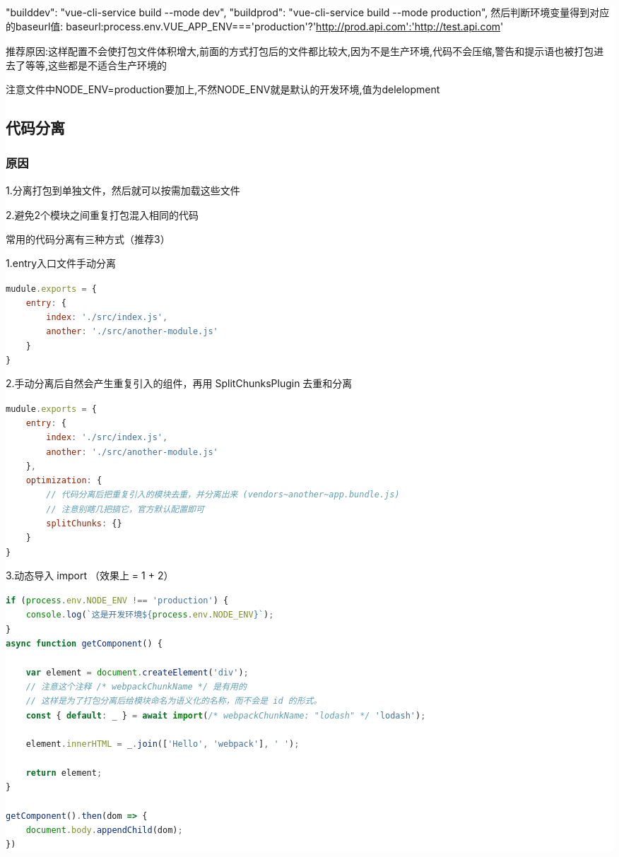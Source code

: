 "builddev": "vue-cli-service build --mode dev",
"buildprod": "vue-cli-service build --mode production",
然后判断环境变量得到对应的baseurl值:    baseurl:process.env.VUE_APP_ENV==='production'?'http://prod.api.com':'http://test.api.com'

推荐原因:这样配置不会使打包文件体积增大,前面的方式打包后的文件都比较大,因为不是生产环境,代码不会压缩,警告和提示语也被打包进去了等等,这些都是不适合生产环境的

注意文件中NODE_ENV=production要加上,不然NODE_ENV就是默认的开发环境,值为delelopment



## 代码分离

### 原因

1.分离打包到单独文件，然后就可以按需加载这些文件

2.避免2个模块之间重复打包混入相同的代码


常用的代码分离有三种方式（推荐3）

1.entry入口文件手动分离
```js
mudule.exports = {
    entry: {
        index: './src/index.js',
        another: './src/another-module.js'
    }
}
```

2.手动分离后自然会产生重复引入的组件，再用 SplitChunksPlugin 去重和分离
```js
mudule.exports = {
    entry: {
        index: './src/index.js',
        another: './src/another-module.js'
    },
    optimization: {
        // 代码分离后把重复引入的模块去重，并分离出来 (vendors~another~app.bundle.js)
        // 注意别瞎几把搞它，官方默认配置即可
        splitChunks: {}
    }
}
```

3.动态导入 import （效果上 = 1 + 2）
```js
if (process.env.NODE_ENV !== 'production') {
    console.log(`这是开发环境${process.env.NODE_ENV}`);
}
async function getComponent() {

    var element = document.createElement('div');
    // 注意这个注释 /* webpackChunkName */ 是有用的
    // 这样是为了打包分离后给模块命名为语义化的名称，而不会是 id 的形式。
    const { default: _ } = await import(/* webpackChunkName: "lodash" */ 'lodash');

    element.innerHTML = _.join(['Hello', 'webpack'], ' ');

    return element;
}

getComponent().then(dom => {
    document.body.appendChild(dom);
})
```
